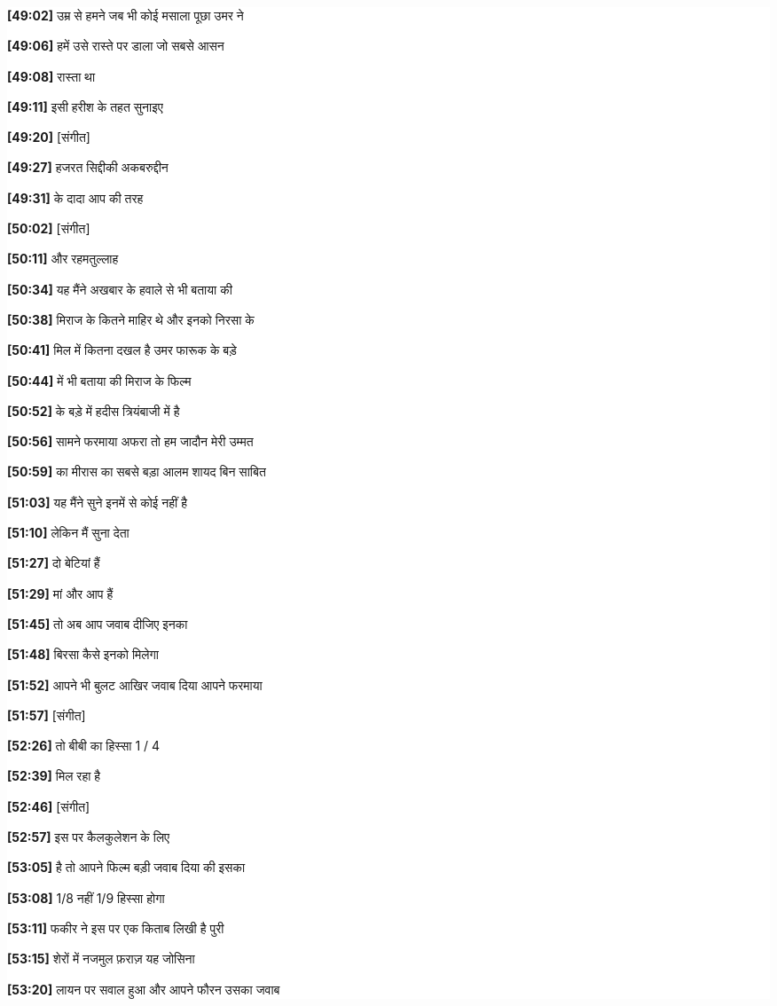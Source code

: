 **[49:02]** उम्र से हमने जब भी कोई मसाला पूछा उमर ने

**[49:06]** हमें उसे रास्ते पर डाला जो सबसे आसन

**[49:08]** रास्ता था

**[49:11]** इसी हरीश के तहत सुनाइए

**[49:20]** [संगीत]

**[49:27]** हजरत सिद्दीकी अकबरुद्दीन

**[49:31]** के दादा आप की तरह

**[50:02]** [संगीत]

**[50:11]** और रहमतुल्लाह

**[50:34]** यह मैंने अखबार के हवाले से भी बताया की

**[50:38]** मिराज के कितने माहिर थे और इनको निरसा के

**[50:41]** मिल में कितना दखल है उमर फारूक के बड़े

**[50:44]** में भी बताया की मिराज के फिल्म

**[50:52]** के बड़े में हदीस त्रियंबाजी में है

**[50:56]** सामने फरमाया अफरा तो हम जादौन मेरी उम्मत

**[50:59]** का मीरास का सबसे बड़ा आलम शायद बिन साबित

**[51:03]** यह मैंने सुने इनमें से कोई नहीं है

**[51:10]** लेकिन मैं सुना देता

**[51:27]** दो बेटियां हैं

**[51:29]** मां और आप हैं

**[51:45]** तो अब आप जवाब दीजिए इनका

**[51:48]** बिरसा कैसे इनको मिलेगा

**[51:52]** आपने भी बुलट आखिर जवाब दिया आपने फरमाया

**[51:57]** [संगीत]

**[52:26]** तो बीबी का हिस्सा 1 / 4

**[52:39]** मिल रहा है

**[52:46]** [संगीत]

**[52:57]** इस पर कैलकुलेशन के लिए

**[53:05]** है तो आपने फिल्म बड़ी जवाब दिया की इसका

**[53:08]** 1/8 नहीं 1/9 हिस्सा होगा

**[53:11]** फकीर ने इस पर एक किताब लिखी है पुरी

**[53:15]** शेरों में नजमुल फ़राज़ यह जोसिना

**[53:20]** लायन पर सवाल हुआ और आपने फौरन उसका जवाब

